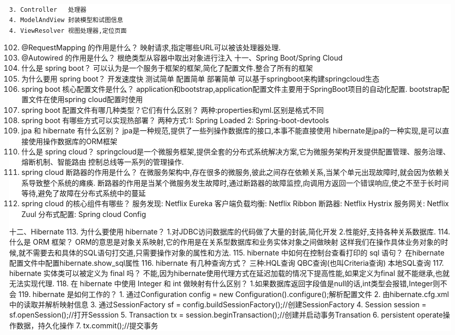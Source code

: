	3. Controller	处理器
	4. ModelAndView 封装模型和试图信息
	4. ViewResolver 视图处理器,定位页面
102. @RequestMapping 的作用是什么？
	映射请求,指定哪些URL可以被该处理器处理.
103. @Autowired 的作用是什么？
	根绝类型从容器中取出对象进行注入
十一、Spring Boot/Spring Cloud
104. 什么是 spring boot？
	可以认为是一个服务于框架的框架,简化了配置文件.整合了所有的框架
105. 为什么要用 spring boot？
	开发速度快
	测试简单
	配置简单
	部署简单
	可以基于springboot来构建springcloud生态
106. spring boot 核心配置文件是什么？
	application和bootstrap,application配置文件主要用于SpringBoot项目的自动化配置.
	bootstrap配置文件在使用spring cloud配置时使用
107. spring boot 配置文件有哪几种类型？它们有什么区别？
	两种:properties和yml.区别是格式不同
108. spring boot 有哪些方式可以实现热部署？
	两种方式:1:	Spring Loaded
			2:	Spring-boot-devtools
109. jpa 和 hibernate 有什么区别？
	jpa是一种规范,提供了一些列操作数据库的接口,本事不能直接使用
	hibernate是jpa的一种实现,是可以直接使用操作数据库的ORM框架
110. 什么是 spring cloud？
	springcloud是一个微服务框架,提供全套的分布式系统解决方案,它为微服务架构开发提供配置管理、服务治理、熔断机制、智能路由
	控制总线等一系列的管理操作.
111. spring cloud 断路器的作用是什么？
	在微服务架构中,存在很多的微服务,彼此之间存在依赖关系,当某个单元出现故障时,就会因为依赖关系导致整个系统的瘫痪.
	断路器的作用是当某个微服务发生故障时,通过断路器的故障监控,向调用方返回一个错误响应,使之不至于长时间等待,避免了故障在分布式系统中的蔓延
112. spring cloud 的核心组件有哪些？
	服务发现:	Netflix Eureka
	客户端负载均衡:	Netflix Ribbon
	断路器:	Netflix Hystrix
	服务网关:	Netflix Zuul
	分布式配置:	Spring cloud Config

十二、Hibernate
113. 为什么要使用 hibernate？
	1.对JDBC访问数据库的代码做了大量的封装,简化开发
	2.性能好,支持各种关系数据库.
114. 什么是 ORM 框架？
	ORM的意思是对象关系映射,它的作用是在关系型数据库和业务实体对象之间做映射
	这样我们在操作具体业务对象的时候,就不需要去和具体的SQL语句打交道,只需要操作对象的属性和方法.
115. hibernate 中如何在控制台查看打印的 sql 语句？
	在hibernate配置文件中配置hibernate.show_sql属性
116. hibernate 有几种查询方式？
	三种:HQL查询	QBC查询(也叫Criteria查询)  本地SQL查询
117. hibernate 实体类可以被定义为 final 吗？
	不能,因为hibernate使用代理方式在延迟加载的情况下提高性能,如果定义为final
	就不能继承,也就无法实现代理.
118. 在 hibernate 中使用 Integer 和 int 做映射有什么区别？
	1.如果数据库返回字段值是null的话,int类型会报错,Integer则不会
119. hibernate 是如何工作的？
	1.	通过Configuration config = new Configuration().configure();解析配置文件
	2.	由hibernate.cfg.xml中的<mapping resource="com/xx/User.hbm.xml"/>读取并解析映射信息
	3.	通过SessionFactory sf = config.buildSessionFactory();//创建SessionFactory
	4.	Session session = sf.openSession();//打开Sesssion
	5.	Transaction tx = session.beginTransaction();//创建并启动事务Transation
	6.	persistent operate操作数据，持久化操作
	7.	tx.commit();//提交事务
